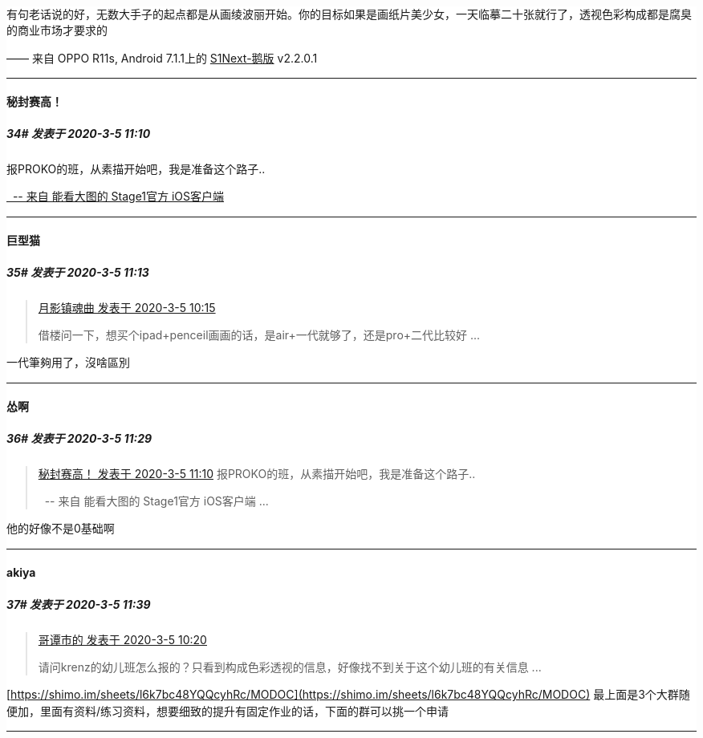 
有句老话说的好，无数大手子的起点都是从画绫波丽开始。你的目标如果是画纸片美少女，一天临摹二十张就行了，透视色彩构成都是腐臭的商业市场才要求的

—— 来自 OPPO R11s, Android 7.1.1上的 [S1Next-鹅版](https://github.com/ykrank/S1-Next/releases) v2.2.0.1


-----

####  秘封赛高！  
##### 34#       发表于 2020-3-5 11:10


报PROKO的班，从素描开始吧，我是准备这个路子..

[  -- 来自 能看大图的 Stage1官方 iOS客户端](https://itunes.apple.com/fi/app/saraba1st/id1221237470?mt=8)


-----

####  巨型猫  
##### 35#       发表于 2020-3-5 11:13


<blockquote><a href="httphttps://bbs.saraba1st.com/2b/forum.php?mod=redirect&amp;goto=findpost&amp;pid=46622214&amp;ptid=1917233" target="_blank">月影镇魂曲 发表于 2020-3-5 10:15</a>

借楼问一下，想买个ipad+penceil画画的话，是air+一代就够了，还是pro+二代比较好 ...</blockquote>
一代筆夠用了，沒啥區別


-----

####  怂啊  
##### 36#       发表于 2020-3-5 11:29


<blockquote><a href="httphttps://bbs.saraba1st.com/2b/forum.php?mod=redirect&amp;goto=findpost&amp;pid=46622753&amp;ptid=1917233" target="_blank">秘封赛高！ 发表于 2020-3-5 11:10</a>
报PROKO的班，从素描开始吧，我是准备这个路子..

  -- 来自 能看大图的 Stage1官方 iOS客户端 ...</blockquote>
他的好像不是0基础啊


-----

####  akiya  
##### 37#       发表于 2020-3-5 11:39


<blockquote><a href="httphttps://bbs.saraba1st.com/2b/forum.php?mod=redirect&amp;goto=findpost&amp;pid=46622252&amp;ptid=1917233" target="_blank">哥谭市的 发表于 2020-3-5 10:20</a>

请问krenz的幼儿班怎么报的？只看到构成色彩透视的信息，好像找不到关于这个幼儿班的有关信息 ...</blockquote>
[https://shimo.im/sheets/l6k7bc48YQQcyhRc/MODOC](https://shimo.im/sheets/l6k7bc48YQQcyhRc/MODOC) 最上面是3个大群随便加，里面有资料/练习资料，想要细致的提升有固定作业的话，下面的群可以挑一个申请


-----
